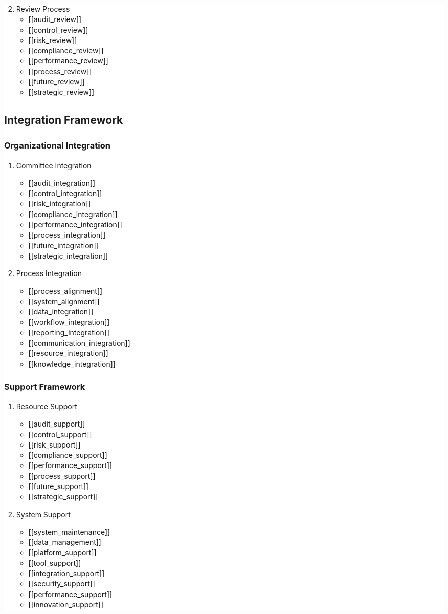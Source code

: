 2. Review Process
   - [[audit_review]]
   - [[control_review]]
   - [[risk_review]]
   - [[compliance_review]]
   - [[performance_review]]
   - [[process_review]]
   - [[future_review]]
   - [[strategic_review]]

## Integration Framework
### Organizational Integration
1. Committee Integration
   - [[audit_integration]]
   - [[control_integration]]
   - [[risk_integration]]
   - [[compliance_integration]]
   - [[performance_integration]]
   - [[process_integration]]
   - [[future_integration]]
   - [[strategic_integration]]

2. Process Integration
   - [[process_alignment]]
   - [[system_alignment]]
   - [[data_integration]]
   - [[workflow_integration]]
   - [[reporting_integration]]
   - [[communication_integration]]
   - [[resource_integration]]
   - [[knowledge_integration]]

### Support Framework
1. Resource Support
   - [[audit_support]]
   - [[control_support]]
   - [[risk_support]]
   - [[compliance_support]]
   - [[performance_support]]
   - [[process_support]]
   - [[future_support]]
   - [[strategic_support]]

2. System Support
   - [[system_maintenance]]
   - [[data_management]]
   - [[platform_support]]
   - [[tool_support]]
   - [[integration_support]]
   - [[security_support]]
   - [[performance_support]]
   - [[innovation_support]]
